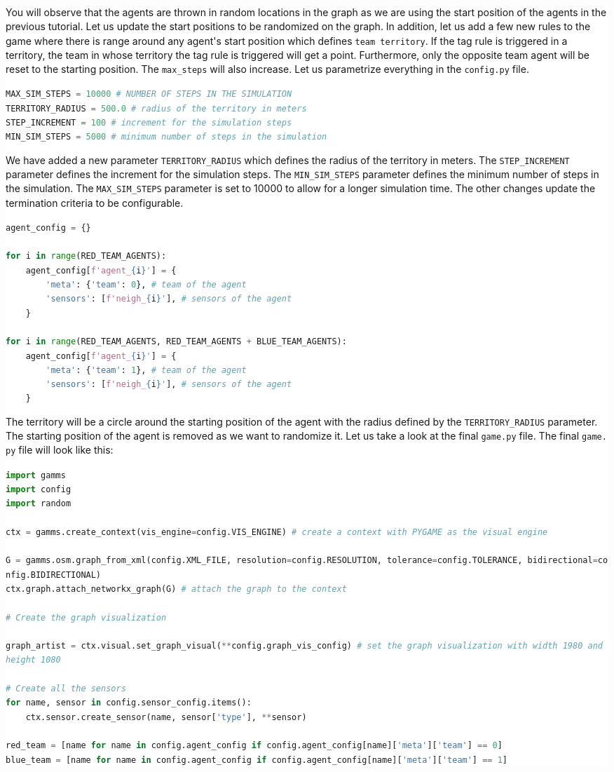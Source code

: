 You will observe that the agents are thrown in random locations in the graph as we are using the start position of the agents in the previous tutorial. Let us update the start positions to be randomized on the graph. In addition, let us add a few new rules to the game where there is range around any agent's start position which defines `team territory`. If the tag rule is triggered in a territory, the team in whose territory the tag rule is triggered will get a point. Furthermore, only the opposite team agent will be reset to the starting position. The `max_steps` will also increase. Let us parametrize everything in the `config.py` file.

```python title="config.py"
MAX_SIM_STEPS = 10000 # NUMBER OF STEPS IN THE SIMULATION
TERRITORY_RADIUS = 500.0 # radius of the territory in meters
STEP_INCREMENT = 100 # increment for the simulation steps
MIN_SIM_STEPS = 5000 # minimum number of steps in the simulation
```

We have added a new parameter `TERRITORY_RADIUS` which defines the radius of the territory in meters. The `STEP_INCREMENT` parameter defines the increment for the simulation steps. The `MIN_SIM_STEPS` parameter defines the minimum number of steps in the simulation. The `MAX_SIM_STEPS` parameter is set to 10000 to allow for a longer simulation time. The other changes update the termination criteria to be configurable.

```python title="config.py"
agent_config = {}

for i in range(RED_TEAM_AGENTS):
    agent_config[f'agent_{i}'] = {
        'meta': {'team': 0}, # team of the agent
        'sensors': [f'neigh_{i}'], # sensors of the agent
    }

for i in range(RED_TEAM_AGENTS, RED_TEAM_AGENTS + BLUE_TEAM_AGENTS):
    agent_config[f'agent_{i}'] = {
        'meta': {'team': 1}, # team of the agent
        'sensors': [f'neigh_{i}'], # sensors of the agent
    }
```

The territory will be a circle around the starting position of the agent with the radius defined by the `TERRITORY_RADIUS` parameter. The starting position of the agent is removed as we want to randomize it. Let us take a look at the final `game.py` file. The final `game.py` file will look like this:

```python title="game.py"
import gamms
import config
import random

ctx = gamms.create_context(vis_engine=config.VIS_ENGINE) # create a context with PYGAME as the visual engine

G = gamms.osm.graph_from_xml(config.XML_FILE, resolution=config.RESOLUTION, tolerance=config.TOLERANCE, bidirectional=config.BIDIRECTIONAL)
ctx.graph.attach_networkx_graph(G) # attach the graph to the context

# Create the graph visualization

graph_artist = ctx.visual.set_graph_visual(**config.graph_vis_config) # set the graph visualization with width 1980 and height 1080

# Create all the sensors
for name, sensor in config.sensor_config.items():
    ctx.sensor.create_sensor(name, sensor['type'], **sensor)

red_team = [name for name in config.agent_config if config.agent_config[name]['meta']['team'] == 0]
blue_team = [name for name in config.agent_config if config.agent_config[name]['meta']['team'] == 1]

```